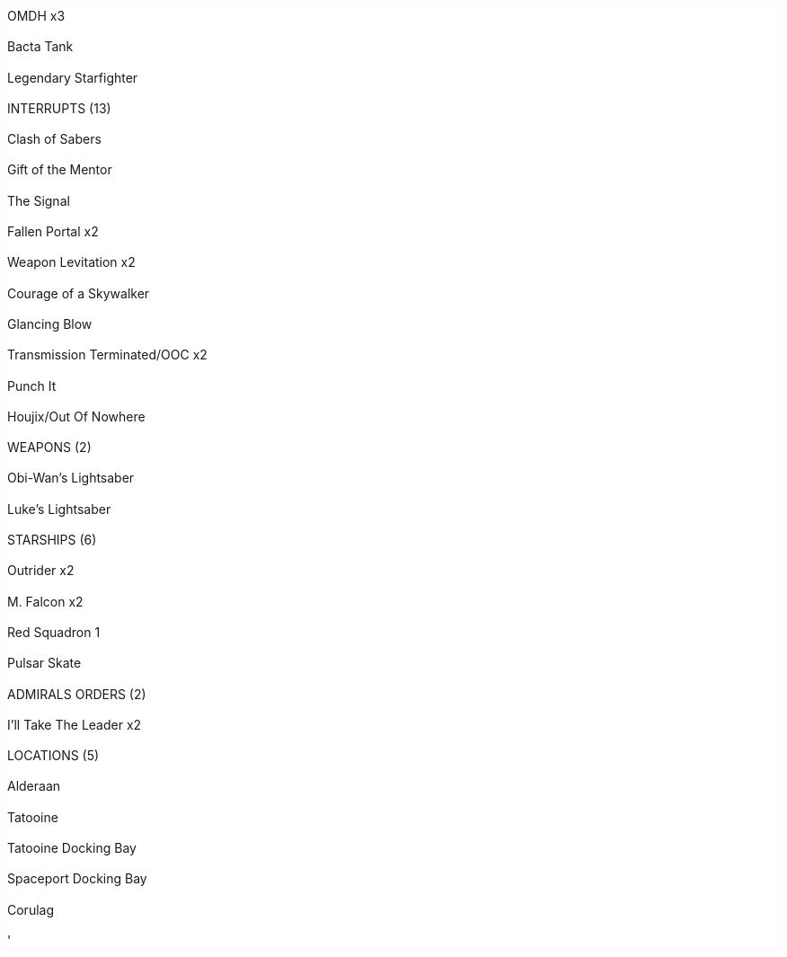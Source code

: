 OMDH x3

Bacta Tank

Legendary Starfighter


INTERRUPTS (13)

Clash of Sabers 

Gift of the Mentor

The Signal 

Fallen Portal x2

Weapon Levitation x2

Courage of a Skywalker

Glancing Blow

Transmission Terminated/OOC x2

Punch It

Houjix/Out Of Nowhere


WEAPONS (2)

Obi-Wan&#8217;s Lightsaber

Luke&#8217;s Lightsaber


STARSHIPS (6)

Outrider x2

M. Falcon x2

Red Squadron 1

Pulsar Skate


ADMIRALS ORDERS (2)

I&#8217;ll Take The Leader x2


LOCATIONS (5)

Alderaan

Tatooine

Tatooine Docking Bay

Spaceport Docking Bay

Corulag

'
